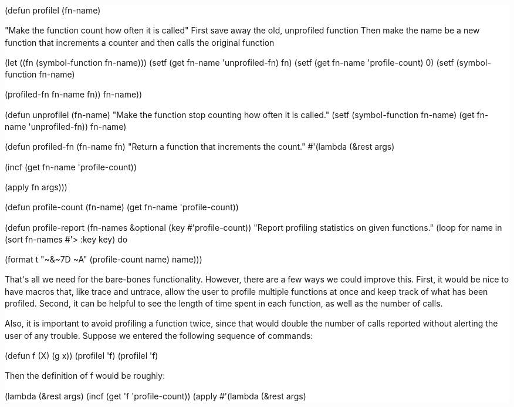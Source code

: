 <a id='page-289'></a>
(defun profilel (fn-name) 

"Make the function count how often it is called" 
First save away the old, unprofiled function 
Then make the name be a new function that increments 
a counter and then calls the original function 

(let ((fn (symbol-function fn-name))) 
(setf (get fn-name 'unprofiled-fn) fn) 
(setf (get fn-name 'profile-count) 0) 
(setf (symbol-function fn-name) 

(profiled-fn fn-name fn)) 
fn-name)) 

(defun unprofilel (fn-name) 
"Make the function stop counting how often it is called." 
(setf (symbol-function fn-name) (get fn-name 'unprofiled-fn)) 
fn-name) 

(defun profiled-fn (fn-name fn) 
"Return a function that increments the count." 
#'(lambda (&rest args) 

(incf (get fn-name 'profile-count)) 

(apply fn args))) 

(defun profile-count (fn-name) (get fn-name 'profile-count)) 

(defun profile-report (fn-names &optional (key #'profile-count)) 
"Report profiling statistics on given functions." 
(loop for name in (sort fn-names #'> :key key) do 

(format t "~&~7D ~A" (profile-count name) name))) 

That's all we need for the bare-bones functionality. However, there are a few ways 
we could improve this. First, it would be nice to have macros that, like trace and 
untrace, allow the user to profile multiple functions at once and keep track of what 
has been profiled. Second, it can be helpful to see the length of time spent in each 
function, as well as the number of calls. 

Also, it is important to avoid profiling a function twice, since that would double 
the number of calls reported without alerting the user of any trouble. Suppose we 
entered the following sequence of commands: 

(defun f (X) (g x)) 
(profilel 'f) 
(profilel 'f) 

Then the definition of f would be roughly: 

<a id='page-290'></a>

(lambda (&rest args) 
(incf (get 'f 'profile-count)) 
(apply #'(lambda (&rest args) 
